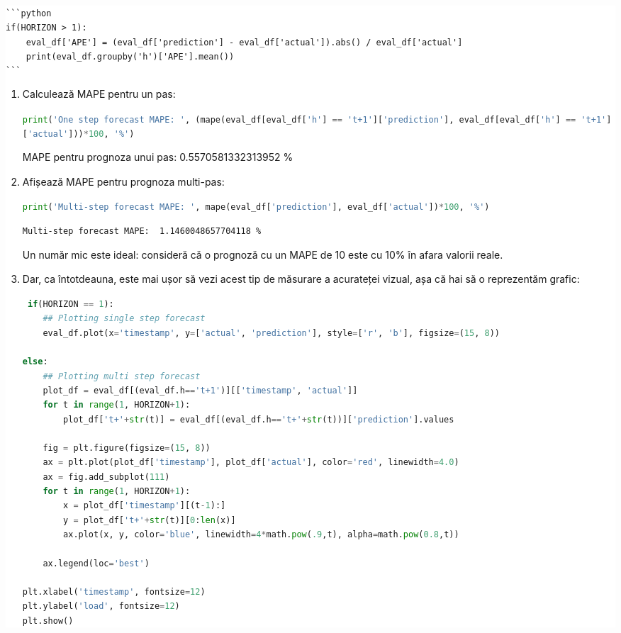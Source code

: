     ```python
    if(HORIZON > 1):
        eval_df['APE'] = (eval_df['prediction'] - eval_df['actual']).abs() / eval_df['actual']
        print(eval_df.groupby('h')['APE'].mean())
    ```

1. Calculează MAPE pentru un pas:

    ```python
    print('One step forecast MAPE: ', (mape(eval_df[eval_df['h'] == 't+1']['prediction'], eval_df[eval_df['h'] == 't+1']['actual']))*100, '%')
    ```

    MAPE pentru prognoza unui pas:  0.5570581332313952 %

1. Afișează MAPE pentru prognoza multi-pas:

    ```python
    print('Multi-step forecast MAPE: ', mape(eval_df['prediction'], eval_df['actual'])*100, '%')
    ```

    ```output
    Multi-step forecast MAPE:  1.1460048657704118 %
    ```

    Un număr mic este ideal: consideră că o prognoză cu un MAPE de 10 este cu 10% în afara valorii reale.

1. Dar, ca întotdeauna, este mai ușor să vezi acest tip de măsurare a acurateței vizual, așa că hai să o reprezentăm grafic:

    ```python
     if(HORIZON == 1):
        ## Plotting single step forecast
        eval_df.plot(x='timestamp', y=['actual', 'prediction'], style=['r', 'b'], figsize=(15, 8))

    else:
        ## Plotting multi step forecast
        plot_df = eval_df[(eval_df.h=='t+1')][['timestamp', 'actual']]
        for t in range(1, HORIZON+1):
            plot_df['t+'+str(t)] = eval_df[(eval_df.h=='t+'+str(t))]['prediction'].values

        fig = plt.figure(figsize=(15, 8))
        ax = plt.plot(plot_df['timestamp'], plot_df['actual'], color='red', linewidth=4.0)
        ax = fig.add_subplot(111)
        for t in range(1, HORIZON+1):
            x = plot_df['timestamp'][(t-1):]
            y = plot_df['t+'+str(t)][0:len(x)]
            ax.plot(x, y, color='blue', linewidth=4*math.pow(.9,t), alpha=math.pow(0.8,t))

        ax.legend(loc='best')

    plt.xlabel('timestamp', fontsize=12)
    plt.ylabel('load', fontsize=12)
    plt.show()
    ```
